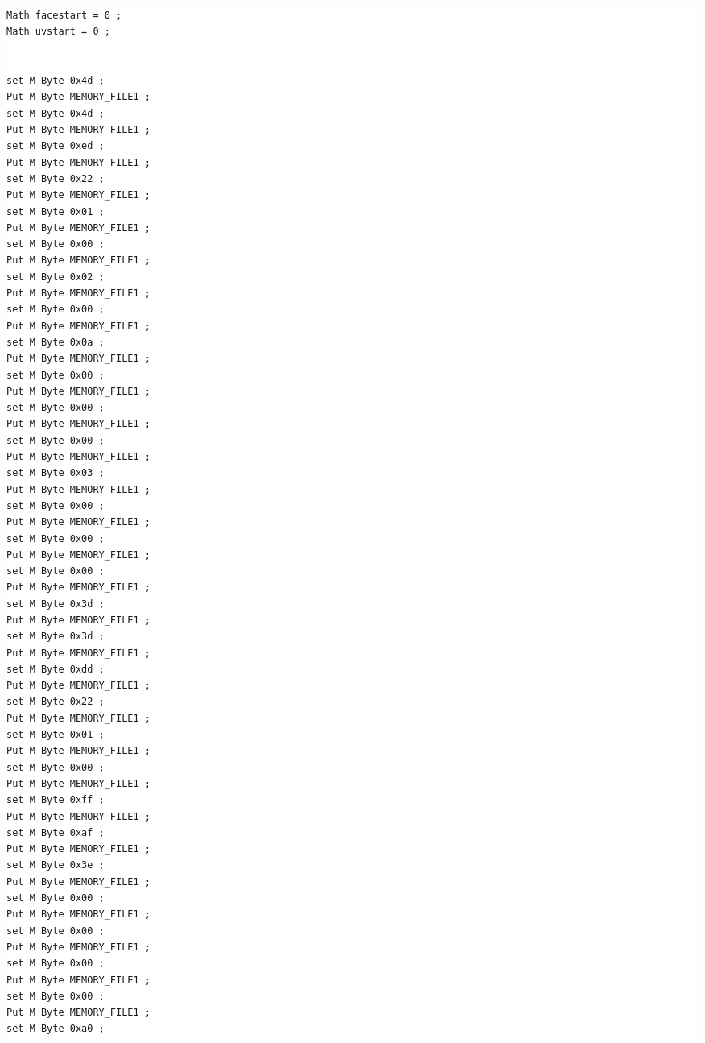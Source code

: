 ```
Math facestart = 0 ;
Math uvstart = 0 ;


set M Byte 0x4d ;
Put M Byte MEMORY_FILE1 ;
set M Byte 0x4d ;
Put M Byte MEMORY_FILE1 ;
set M Byte 0xed ;
Put M Byte MEMORY_FILE1 ;
set M Byte 0x22 ;
Put M Byte MEMORY_FILE1 ;
set M Byte 0x01 ;
Put M Byte MEMORY_FILE1 ;
set M Byte 0x00 ;
Put M Byte MEMORY_FILE1 ;
set M Byte 0x02 ;
Put M Byte MEMORY_FILE1 ;
set M Byte 0x00 ;
Put M Byte MEMORY_FILE1 ;
set M Byte 0x0a ;
Put M Byte MEMORY_FILE1 ;
set M Byte 0x00 ;
Put M Byte MEMORY_FILE1 ;
set M Byte 0x00 ;
Put M Byte MEMORY_FILE1 ;
set M Byte 0x00 ;
Put M Byte MEMORY_FILE1 ;
set M Byte 0x03 ;
Put M Byte MEMORY_FILE1 ;
set M Byte 0x00 ;
Put M Byte MEMORY_FILE1 ;
set M Byte 0x00 ;
Put M Byte MEMORY_FILE1 ;
set M Byte 0x00 ;
Put M Byte MEMORY_FILE1 ;
set M Byte 0x3d ;
Put M Byte MEMORY_FILE1 ;
set M Byte 0x3d ;
Put M Byte MEMORY_FILE1 ;
set M Byte 0xdd ;
Put M Byte MEMORY_FILE1 ;
set M Byte 0x22 ;
Put M Byte MEMORY_FILE1 ;
set M Byte 0x01 ;
Put M Byte MEMORY_FILE1 ;
set M Byte 0x00 ;
Put M Byte MEMORY_FILE1 ;
set M Byte 0xff ;
Put M Byte MEMORY_FILE1 ;
set M Byte 0xaf ;
Put M Byte MEMORY_FILE1 ;
set M Byte 0x3e ;
Put M Byte MEMORY_FILE1 ;
set M Byte 0x00 ;
Put M Byte MEMORY_FILE1 ;
set M Byte 0x00 ;
Put M Byte MEMORY_FILE1 ;
set M Byte 0x00 ;
Put M Byte MEMORY_FILE1 ;
set M Byte 0x00 ;
Put M Byte MEMORY_FILE1 ;
set M Byte 0xa0 ;
```
